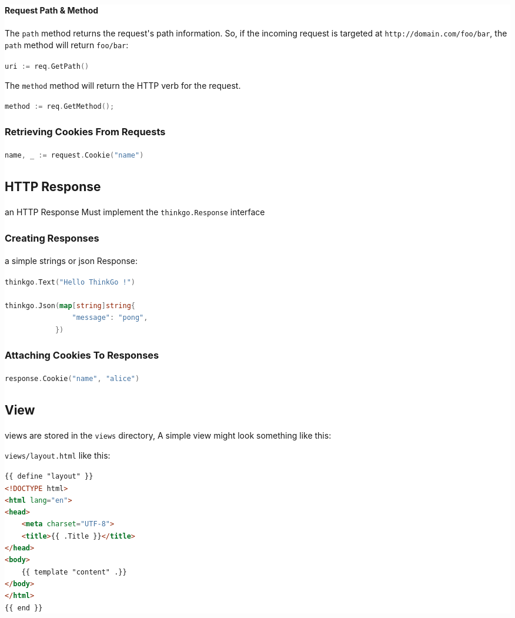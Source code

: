 #### Request Path & Method

The `path` method returns the request's path information. So, if the incoming request is targeted at `http://domain.com/foo/bar`, the `path` method will return `foo/bar`:

```go
uri := req.GetPath()
```

The `method` method will return the HTTP verb for the request. 

```go
method := req.GetMethod();
```

### Retrieving Cookies From Requests

```go
name, _ := request.Cookie("name")
```

## HTTP Response

an HTTP Response Must implement the `thinkgo.Response` interface

### Creating Responses

a simple strings or json Response:

```go
thinkgo.Text("Hello ThinkGo !")

thinkgo.Json(map[string]string{
				"message": "pong",
			})
```

### Attaching Cookies To Responses

```go
response.Cookie("name", "alice")
```

## View

views are stored in the `views` directory, A simple view might look something like this:

`views/layout.html` like this:

```html
{{ define "layout" }}
<!DOCTYPE html>
<html lang="en">
<head>
    <meta charset="UTF-8">
    <title>{{ .Title }}</title>
</head>
<body>
    {{ template "content" .}}
</body>
</html>
{{ end }}
```
